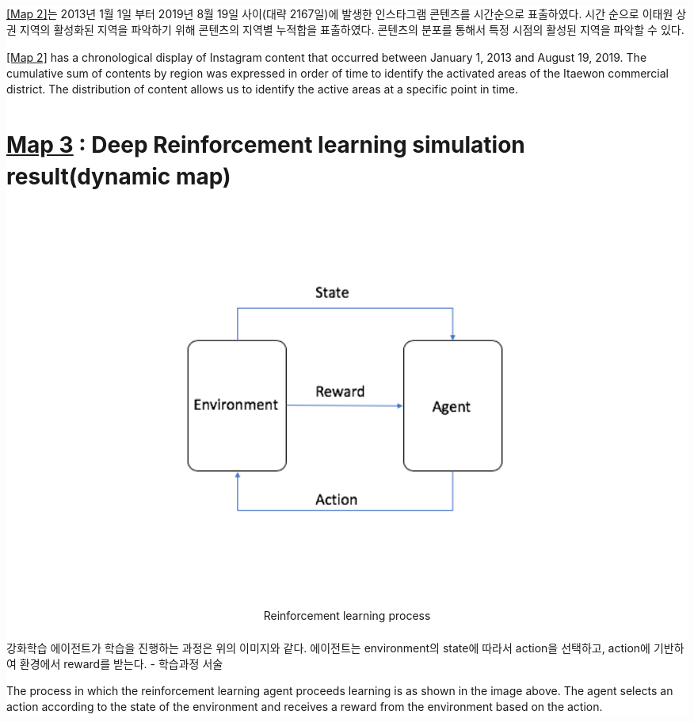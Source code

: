 [[Map 2]](https://jilijiliji.github.io/ITW_timeInstagramCummulative.html)는 2013년 1월 1일 부터 2019년 8월 19일 사이(대략 2167일)에 발생한 인스타그램 콘텐츠를 시간순으로 표출하였다. 시간 순으로 이태원 상권 지역의 활성화된 지역을 파악하기 위해 콘텐츠의 지역별 누적합을 표출하였다. 콘텐츠의 분포를 통해서 특정 시점의 활성된 지역을 파악할 수 있다.

[[Map 2]](https://jilijiliji.github.io/ITW_timeInstagramCummulative.html) has a chronological display of Instagram content that occurred between January 1, 2013 and August 19, 2019.
The cumulative sum of contents by region was expressed in order of time to identify the activated areas of the Itaewon commercial district.
The distribution of content allows us to identify the active areas at a specific point in time.

# [Map 3](https://jilijiliji.github.io/SimulationResult_20201012.html) : Deep Reinforcement learning simulation result(dynamic map)

<center><img src="/assets/images//reinforcementlearning.jpg" width="500" height="500"></center>
<center>Reinforcement learning process</center>
<br/>
강화학습 에이전트가 학습을 진행하는 과정은 위의 이미지와 같다. 에이전트는 environment의 state에 따라서 action을 선택하고, action에 기반하여 환경에서 reward를 받는다. 
- 학습과정 서술

The process in which the reinforcement learning agent proceeds learning is as shown in the image above. 
The agent selects an action according to the state of the environment and receives a reward from the environment based on the action.
